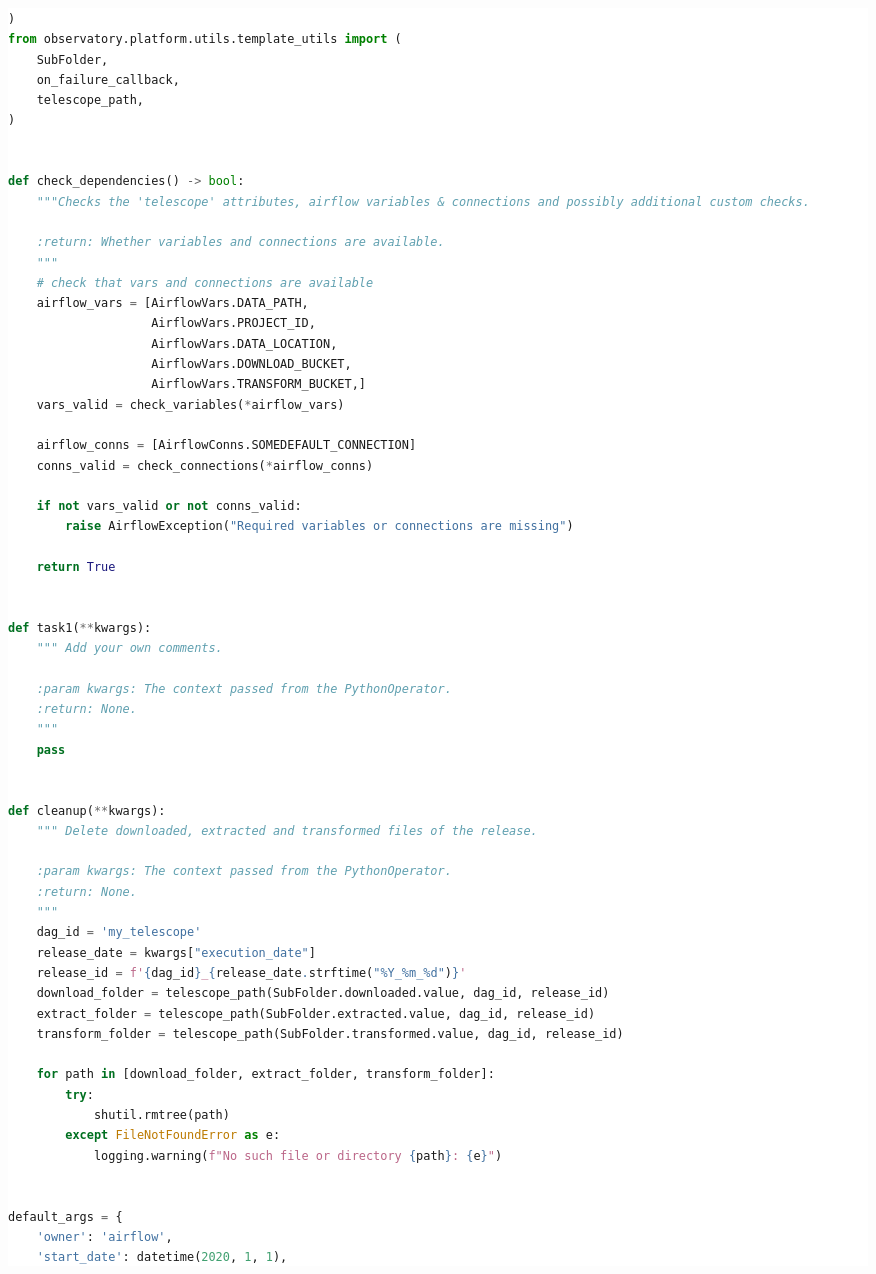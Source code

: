 ```python
)
from observatory.platform.utils.template_utils import (
    SubFolder,
    on_failure_callback,
    telescope_path,
)


def check_dependencies() -> bool:
    """Checks the 'telescope' attributes, airflow variables & connections and possibly additional custom checks.

    :return: Whether variables and connections are available.
    """
    # check that vars and connections are available
    airflow_vars = [AirflowVars.DATA_PATH,
                    AirflowVars.PROJECT_ID,
                    AirflowVars.DATA_LOCATION,
                    AirflowVars.DOWNLOAD_BUCKET,
                    AirflowVars.TRANSFORM_BUCKET,]
    vars_valid = check_variables(*airflow_vars)

    airflow_conns = [AirflowConns.SOMEDEFAULT_CONNECTION]
    conns_valid = check_connections(*airflow_conns)

    if not vars_valid or not conns_valid:
        raise AirflowException("Required variables or connections are missing")

    return True


def task1(**kwargs):
    """ Add your own comments.

    :param kwargs: The context passed from the PythonOperator.
    :return: None.
    """
    pass


def cleanup(**kwargs):
    """ Delete downloaded, extracted and transformed files of the release.

    :param kwargs: The context passed from the PythonOperator.
    :return: None.
    """
    dag_id = 'my_telescope'
    release_date = kwargs["execution_date"]
    release_id = f'{dag_id}_{release_date.strftime("%Y_%m_%d")}'
    download_folder = telescope_path(SubFolder.downloaded.value, dag_id, release_id)
    extract_folder = telescope_path(SubFolder.extracted.value, dag_id, release_id)
    transform_folder = telescope_path(SubFolder.transformed.value, dag_id, release_id)

    for path in [download_folder, extract_folder, transform_folder]:
        try:
            shutil.rmtree(path)
        except FileNotFoundError as e:
            logging.warning(f"No such file or directory {path}: {e}")


default_args = {
    'owner': 'airflow',
    'start_date': datetime(2020, 1, 1),
```